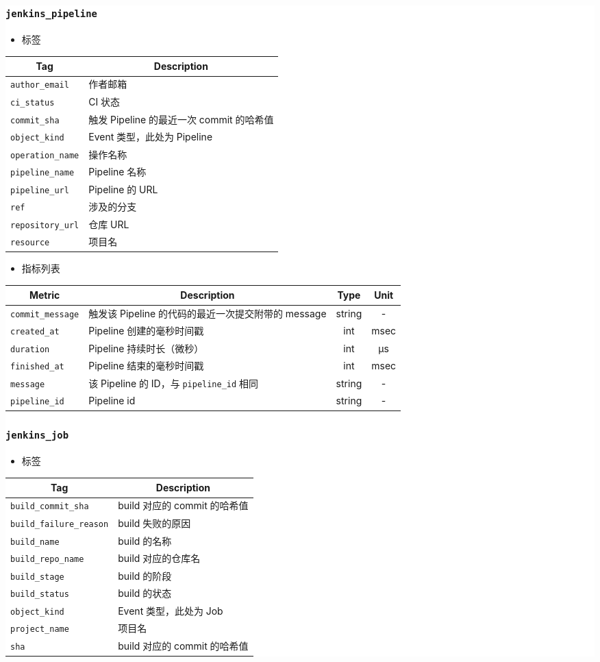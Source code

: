 

### `jenkins_pipeline`

- 标签


| Tag | Description |
|  ----  | --------|
|`author_email`|作者邮箱|
|`ci_status`|CI 状态|
|`commit_sha`|触发 Pipeline 的最近一次 commit 的哈希值|
|`object_kind`|Event 类型，此处为 Pipeline|
|`operation_name`|操作名称|
|`pipeline_name`|Pipeline 名称|
|`pipeline_url`|Pipeline 的 URL|
|`ref`|涉及的分支|
|`repository_url`|仓库 URL|
|`resource`|项目名|

- 指标列表


| Metric | Description | Type | Unit |
| ---- |---- | :---:    | :----: |
|`commit_message`|触发该 Pipeline 的代码的最近一次提交附带的 message|string|-|
|`created_at`|Pipeline 创建的毫秒时间戳|int|msec|
|`duration`|Pipeline 持续时长（微秒）|int|μs|
|`finished_at`|Pipeline 结束的毫秒时间戳|int|msec|
|`message`|该 Pipeline 的 ID，与 `pipeline_id` 相同|string|-|
|`pipeline_id`|Pipeline id|string|-|



### `jenkins_job`

- 标签


| Tag | Description |
|  ----  | --------|
|`build_commit_sha`|build 对应的 commit 的哈希值|
|`build_failure_reason`|build 失败的原因|
|`build_name`|build 的名称|
|`build_repo_name`|build 对应的仓库名|
|`build_stage`|build 的阶段|
|`build_status`|build 的状态|
|`object_kind`|Event 类型，此处为 Job|
|`project_name`|项目名|
|`sha`|build 对应的 commit 的哈希值|